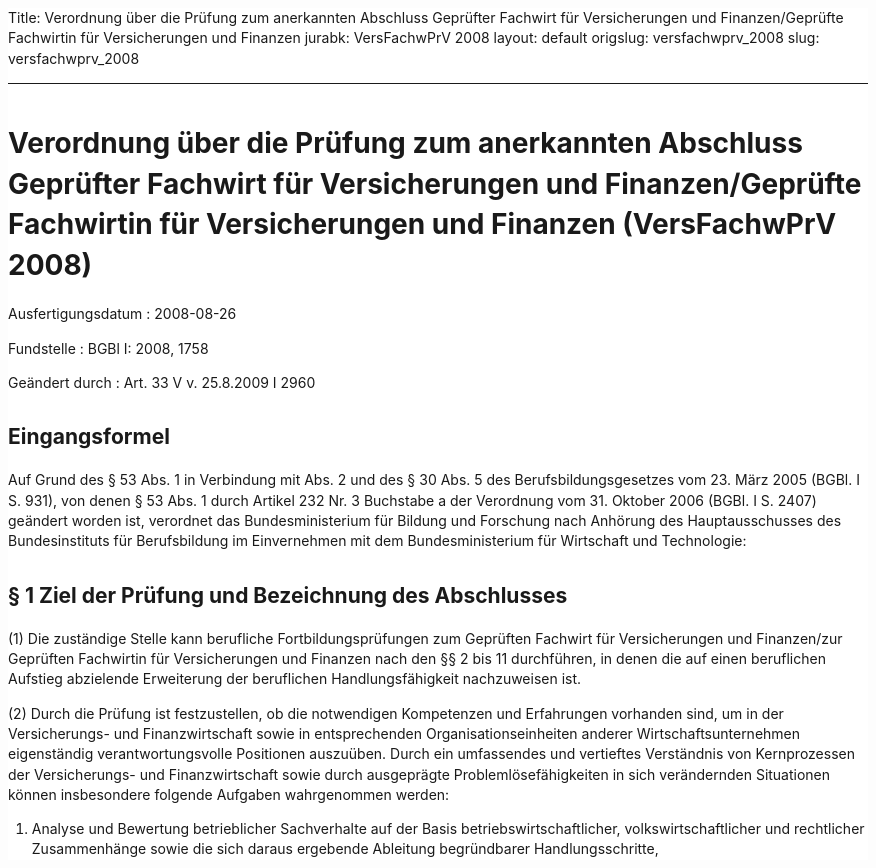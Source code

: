 Title: Verordnung über die Prüfung zum anerkannten Abschluss Geprüfter Fachwirt für
  Versicherungen und Finanzen/Geprüfte Fachwirtin für Versicherungen und Finanzen
jurabk: VersFachwPrV 2008
layout: default
origslug: versfachwprv_2008
slug: versfachwprv_2008

---

# Verordnung über die Prüfung zum anerkannten Abschluss Geprüfter Fachwirt für Versicherungen und Finanzen/Geprüfte Fachwirtin für Versicherungen und Finanzen (VersFachwPrV 2008)

Ausfertigungsdatum
:   2008-08-26

Fundstelle
:   BGBl I: 2008, 1758

Geändert durch
:   Art. 33 V v. 25.8.2009 I 2960


## Eingangsformel

Auf Grund des § 53 Abs. 1 in Verbindung mit Abs. 2 und des § 30 Abs. 5
des Berufsbildungsgesetzes vom 23. März 2005 (BGBl. I S. 931), von
denen § 53 Abs. 1 durch Artikel 232 Nr. 3 Buchstabe a der Verordnung
vom 31. Oktober 2006 (BGBl. I S. 2407) geändert worden ist, verordnet
das Bundesministerium für Bildung und Forschung nach Anhörung des
Hauptausschusses des Bundesinstituts für Berufsbildung im Einvernehmen
mit dem Bundesministerium für Wirtschaft und Technologie:


## § 1 Ziel der Prüfung und Bezeichnung des Abschlusses

(1) Die zuständige Stelle kann berufliche Fortbildungsprüfungen zum
Geprüften Fachwirt für Versicherungen und Finanzen/zur Geprüften
Fachwirtin für Versicherungen und Finanzen nach den §§ 2 bis 11
durchführen, in denen die auf einen beruflichen Aufstieg abzielende
Erweiterung der beruflichen Handlungsfähigkeit nachzuweisen ist.

(2) Durch die Prüfung ist festzustellen, ob die notwendigen
Kompetenzen und Erfahrungen vorhanden sind, um in der Versicherungs-
und Finanzwirtschaft sowie in entsprechenden Organisationseinheiten
anderer Wirtschaftsunternehmen eigenständig verantwortungsvolle
Positionen auszuüben. Durch ein umfassendes und vertieftes Verständnis
von Kernprozessen der Versicherungs- und Finanzwirtschaft sowie durch
ausgeprägte Problemlösefähigkeiten in sich verändernden Situationen
können insbesondere folgende Aufgaben wahrgenommen werden:

1.  Analyse und Bewertung betrieblicher Sachverhalte auf der Basis
    betriebswirtschaftlicher, volkswirtschaftlicher und rechtlicher
    Zusammenhänge sowie die sich daraus ergebende Ableitung begründbarer
    Handlungsschritte,
